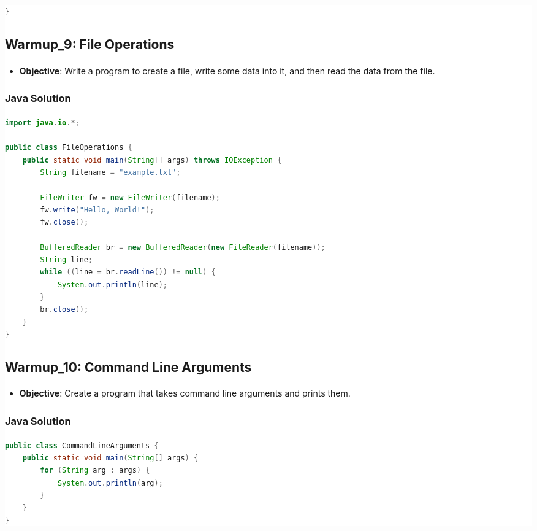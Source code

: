 ```java
}
```

## Warmup_9: File Operations
- **Objective**: Write a program to create a file, write some data into it, and then read the data from the file.
### Java Solution
```java
import java.io.*;

public class FileOperations {
    public static void main(String[] args) throws IOException {
        String filename = "example.txt";

        FileWriter fw = new FileWriter(filename);
        fw.write("Hello, World!");
        fw.close();

        BufferedReader br = new BufferedReader(new FileReader(filename));
        String line;
        while ((line = br.readLine()) != null) {
            System.out.println(line);
        }
        br.close();
    }
}
```

## Warmup_10: Command Line Arguments
- **Objective**: Create a program that takes command line arguments and prints them.
### Java Solution
```java
public class CommandLineArguments {
    public static void main(String[] args) {
        for (String arg : args) {
            System.out.println(arg);
        }
    }
}
```

